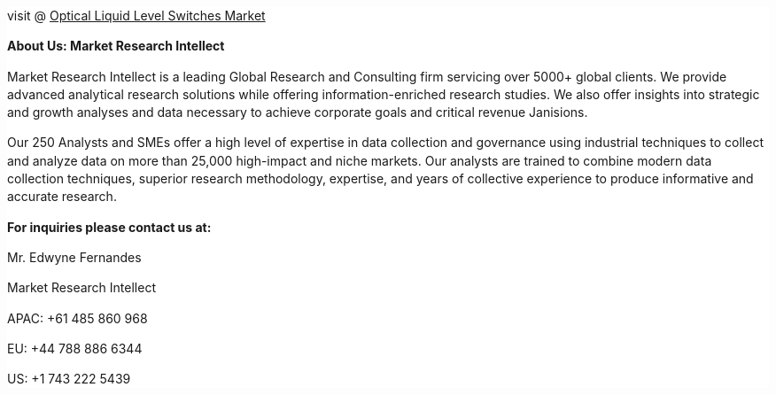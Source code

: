 visit&nbsp;@</strong>&nbsp;</span><span class="font-[700]"><a href="https://www.marketresearchintellect.com/product/optical-liquid-level-switches-market-size-and-forecast/?utm_source=Linkedin&utm_medium=808" target="_blank" data-tracking-control-name="article-ssr-frontend-pulse_little-text-block" data-tracking-will-navigate="" data-test-link="">Optical Liquid Level Switches Market</a></span></p><p><strong><span class="font-[700]">About Us: Market Research Intellect</span></strong></p><p><span class="">Market Research Intellect is a leading Global Research and Consulting firm servicing over 5000+ global clients. We provide advanced analytical research solutions while offering information-enriched research studies.&nbsp;</span>We also offer insights into strategic and growth analyses and data necessary to achieve corporate goals and critical revenue Janisions.</p><p><span class="">Our 250 Analysts and SMEs offer a high level of expertise in data collection and governance using industrial techniques to collect and analyze data on more than 25,000 high-impact and niche markets. Our analysts are trained to combine modern data collection techniques, superior research methodology, expertise, and years of collective experience to produce informative and accurate research.</span></p><p><strong>For inquiries please contact us at:</strong></p><p>Mr. Edwyne Fernandes</p><p>Market Research Intellect</p><p>APAC: +61 485 860 968</p><p>EU: +44 788 886 6344</p><p>US: +1 743 222 5439</p>

